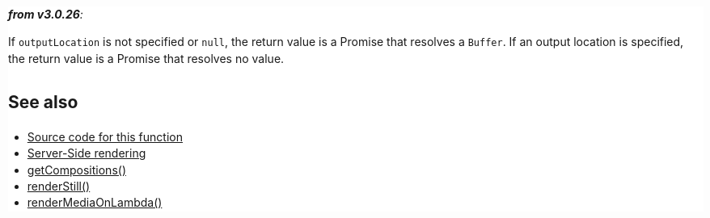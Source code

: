 _**from v3.0.26**:_

If `outputLocation` is not specified or `null`, the return value is a Promise that resolves a `Buffer`. If an output location is specified, the return value is a Promise that resolves no value.

## See also

- [Source code for this function](https://github.com/remotion-dev/remotion/blob/main/packages/renderer/src/render-media.ts)
- [Server-Side rendering](/docs/ssr)
- [getCompositions()](/docs/renderer/get-compositions)
- [renderStill()](/docs/renderer/stitch-frames-to-video)
- [renderMediaOnLambda()](/docs/lambda/rendermediaonlambda)
